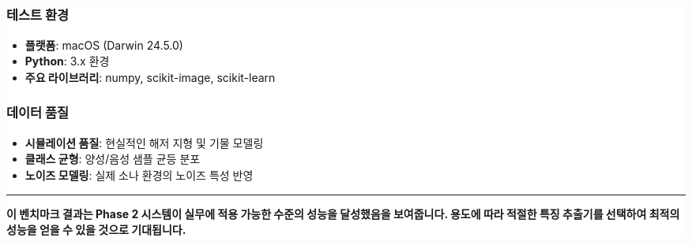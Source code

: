 ### 테스트 환경
- **플랫폼**: macOS (Darwin 24.5.0)
- **Python**: 3.x 환경
- **주요 라이브러리**: numpy, scikit-image, scikit-learn

### 데이터 품질
- **시뮬레이션 품질**: 현실적인 해저 지형 및 기물 모델링
- **클래스 균형**: 양성/음성 샘플 균등 분포
- **노이즈 모델링**: 실제 소나 환경의 노이즈 특성 반영

---

**이 벤치마크 결과는 Phase 2 시스템이 실무에 적용 가능한 수준의 성능을 달성했음을 보여줍니다. 용도에 따라 적절한 특징 추출기를 선택하여 최적의 성능을 얻을 수 있을 것으로 기대됩니다.**